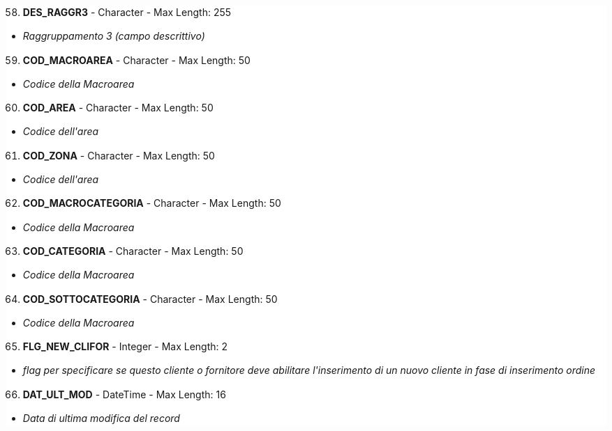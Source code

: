 58. **DES_RAGGR3** - Character - Max Length: 255
  * *Raggruppamento 3 (campo descrittivo)*
59. **COD_MACROAREA** - Character - Max Length: 50
  * *Codice della Macroarea*
60. **COD_AREA** - Character - Max Length: 50
  * *Codice dell'area*
61. **COD_ZONA** - Character - Max Length: 50
  * *Codice dell'area*
62. **COD_MACROCATEGORIA** - Character - Max Length: 50
  * *Codice della Macroarea*
63. **COD_CATEGORIA** - Character - Max Length: 50
  * *Codice della Macroarea*
64. **COD_SOTTOCATEGORIA** - Character - Max Length: 50
  * *Codice della Macroarea*
65. **FLG_NEW_CLIFOR** - Integer - Max Length: 2
  * *flag per specificare se questo cliente o fornitore deve abilitare l'inserimento di un nuovo cliente in fase di inserimento ordine*
66. **DAT_ULT_MOD** - DateTime - Max Length: 16
  * *Data di ultima modifica del record*

